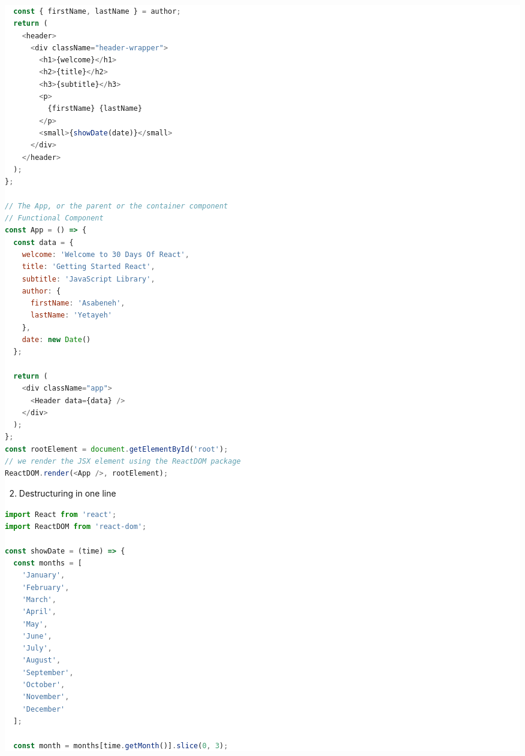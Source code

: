 ```js
  const { firstName, lastName } = author;
  return (
    <header>
      <div className="header-wrapper">
        <h1>{welcome}</h1>
        <h2>{title}</h2>
        <h3>{subtitle}</h3>
        <p>
          {firstName} {lastName}
        </p>
        <small>{showDate(date)}</small>
      </div>
    </header>
  );
};

// The App, or the parent or the container component
// Functional Component
const App = () => {
  const data = {
    welcome: 'Welcome to 30 Days Of React',
    title: 'Getting Started React',
    subtitle: 'JavaScript Library',
    author: {
      firstName: 'Asabeneh',
      lastName: 'Yetayeh'
    },
    date: new Date()
  };

  return (
    <div className="app">
      <Header data={data} />
    </div>
  );
};
const rootElement = document.getElementById('root');
// we render the JSX element using the ReactDOM package
ReactDOM.render(<App />, rootElement);
```

2. Destructuring in one line

```js
import React from 'react';
import ReactDOM from 'react-dom';

const showDate = (time) => {
  const months = [
    'January',
    'February',
    'March',
    'April',
    'May',
    'June',
    'July',
    'August',
    'September',
    'October',
    'November',
    'December'
  ];

  const month = months[time.getMonth()].slice(0, 3);
```